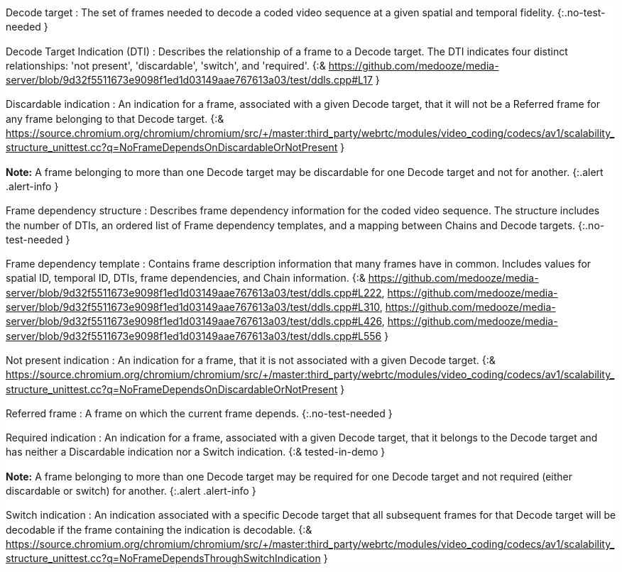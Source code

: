 Decode target
: The set of frames needed to decode a coded video sequence at a given spatial and temporal fidelity.
{:.no-test-needed }

Decode Target Indication (DTI)
: Describes the relationship of a frame to a Decode target. The DTI indicates four distinct relationships: 'not present', 'discardable', 'switch', and 'required'.
{:& https://github.com/medooze/media-server/blob/9d32f5511673e9098f1ed1d03149aae767613a03/test/ddls.cpp#L17 }

Discardable indication
: An indication for a frame, associated with a given Decode target, that it will not be a Referred frame for any frame belonging to that Decode target.
{:& https://source.chromium.org/chromium/chromium/src/+/master:third_party/webrtc/modules/video_coding/codecs/av1/scalability_structure_unittest.cc?q=NoFrameDependsOnDiscardableOrNotPresent }

**Note:** A frame belonging to more than one Decode target may be discardable for one Decode target and not for another.
{:.alert .alert-info }

Frame dependency structure
: Describes frame dependency information for the coded video sequence. The structure includes the number of DTIs, an ordered list of Frame dependency templates, and a mapping between Chains and Decode targets.
{:.no-test-needed }

Frame dependency template
: Contains frame description information that many frames have in common. Includes values for spatial ID, temporal ID, DTIs, frame dependencies, and Chain information.
{:& https://github.com/medooze/media-server/blob/9d32f5511673e9098f1ed1d03149aae767613a03/test/ddls.cpp#L222, https://github.com/medooze/media-server/blob/9d32f5511673e9098f1ed1d03149aae767613a03/test/ddls.cpp#L310, https://github.com/medooze/media-server/blob/9d32f5511673e9098f1ed1d03149aae767613a03/test/ddls.cpp#L426, https://github.com/medooze/media-server/blob/9d32f5511673e9098f1ed1d03149aae767613a03/test/ddls.cpp#L556 }

Not present indication
: An indication for a frame, that it is not associated with a given Decode target.
{:& https://source.chromium.org/chromium/chromium/src/+/master:third_party/webrtc/modules/video_coding/codecs/av1/scalability_structure_unittest.cc?q=NoFrameDependsOnDiscardableOrNotPresent }

Referred frame
: A frame on which the current frame depends.
{:.no-test-needed }

Required indication
: An indication for a frame, associated with a given Decode target, that it belongs to the Decode target and has neither a Discardable indication nor a Switch indication.
{:& tested-in-demo }

**Note:** A frame belonging to more than one Decode target may be required for one Decode target and not required (either discardable or switch) for another.
{:.alert .alert-info }

Switch indication
: An indication associated with a specific Decode target that all subsequent frames for that Decode target will be decodable if the frame containing the indication is decodable.
{:& https://source.chromium.org/chromium/chromium/src/+/master:third_party/webrtc/modules/video_coding/codecs/av1/scalability_structure_unittest.cc?q=NoFrameDependsThroughSwitchIndication }
